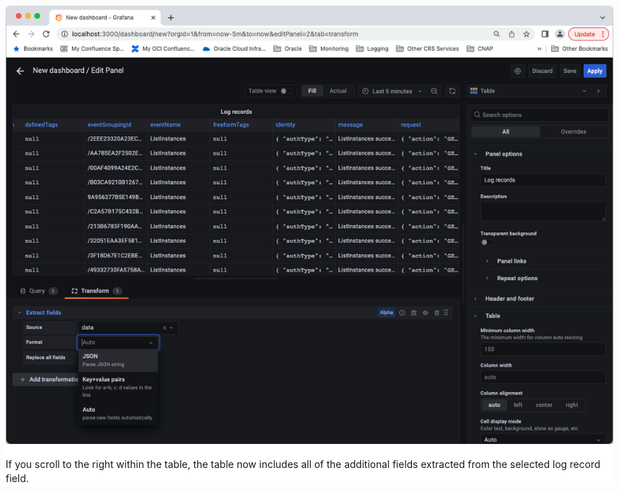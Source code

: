 ![Grafana-TablePanel-ExtractFieldsFormat-Screenshot](images/Grafana-TablePanel-ExtractFieldsFormat-Screenshot.png)

If you scroll to the right within the table, the table now includes all of the additional fields extracted from the selected log record field.
